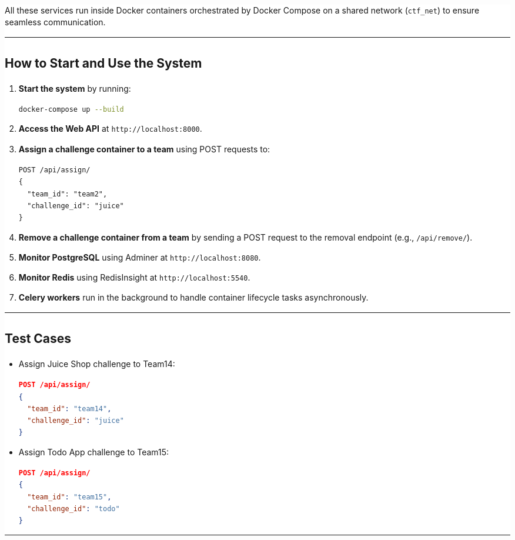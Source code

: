 All these services run inside Docker containers orchestrated by Docker Compose on a shared network (`ctf_net`) to ensure seamless communication.

---

## How to Start and Use the System

1. **Start the system** by running:

   ```bash
   docker-compose up --build
   ```

2. **Access the Web API** at `http://localhost:8000`.

3. **Assign a challenge container to a team** using POST requests to:

   ```
   POST /api/assign/
   {
     "team_id": "team2",
     "challenge_id": "juice"
   }
   ```

4. **Remove a challenge container from a team** by sending a POST request to the removal endpoint (e.g., `/api/remove/`).

5. **Monitor PostgreSQL** using Adminer at `http://localhost:8080`.

6. **Monitor Redis** using RedisInsight at `http://localhost:5540`.

7. **Celery workers** run in the background to handle container lifecycle tasks asynchronously.

---

## Test Cases

- Assign Juice Shop challenge to Team14:

  ```json
  POST /api/assign/
  {
    "team_id": "team14",
    "challenge_id": "juice"
  }
  ```

- Assign Todo App challenge to Team15:

  ```json
  POST /api/assign/
  {
    "team_id": "team15",
    "challenge_id": "todo"
  }
  ```

---